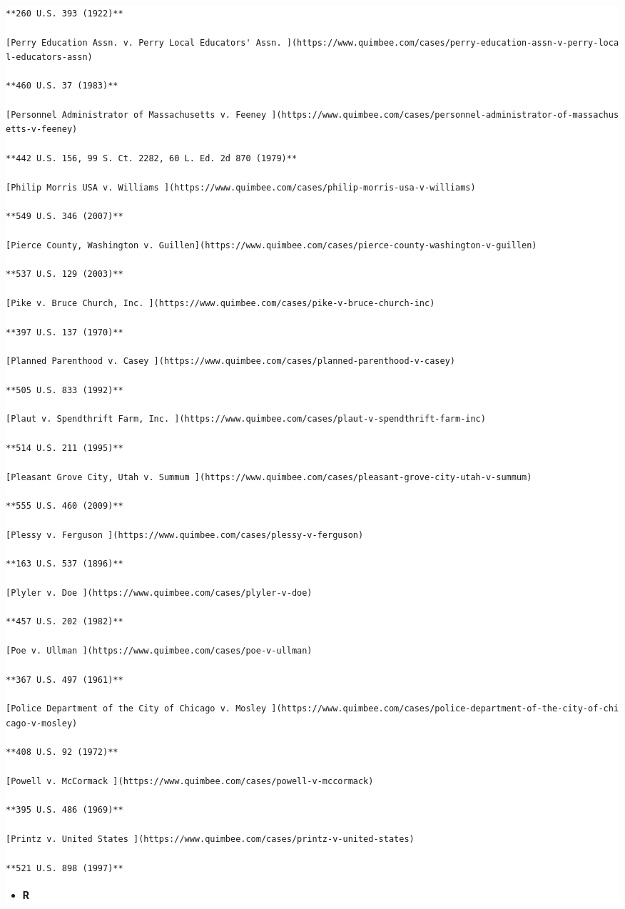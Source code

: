     **260 U.S. 393 (1922)**

    [Perry Education Assn. v. Perry Local Educators' Assn. ](https://www.quimbee.com/cases/perry-education-assn-v-perry-local-educators-assn)

    **460 U.S. 37 (1983)**

    [Personnel Administrator of Massachusetts v. Feeney ](https://www.quimbee.com/cases/personnel-administrator-of-massachusetts-v-feeney)

    **442 U.S. 156, 99 S. Ct. 2282, 60 L. Ed. 2d 870 (1979)**

    [Philip Morris USA v. Williams ](https://www.quimbee.com/cases/philip-morris-usa-v-williams)

    **549 U.S. 346 (2007)**

    [Pierce County, Washington v. Guillen](https://www.quimbee.com/cases/pierce-county-washington-v-guillen)

    **537 U.S. 129 (2003)**

    [Pike v. Bruce Church, Inc. ](https://www.quimbee.com/cases/pike-v-bruce-church-inc)

    **397 U.S. 137 (1970)**

    [Planned Parenthood v. Casey ](https://www.quimbee.com/cases/planned-parenthood-v-casey)

    **505 U.S. 833 (1992)**

    [Plaut v. Spendthrift Farm, Inc. ](https://www.quimbee.com/cases/plaut-v-spendthrift-farm-inc)

    **514 U.S. 211 (1995)**

    [Pleasant Grove City, Utah v. Summum ](https://www.quimbee.com/cases/pleasant-grove-city-utah-v-summum)

    **555 U.S. 460 (2009)**

    [Plessy v. Ferguson ](https://www.quimbee.com/cases/plessy-v-ferguson)

    **163 U.S. 537 (1896)**

    [Plyler v. Doe ](https://www.quimbee.com/cases/plyler-v-doe)

    **457 U.S. 202 (1982)**

    [Poe v. Ullman ](https://www.quimbee.com/cases/poe-v-ullman)

    **367 U.S. 497 (1961)**

    [Police Department of the City of Chicago v. Mosley ](https://www.quimbee.com/cases/police-department-of-the-city-of-chicago-v-mosley)

    **408 U.S. 92 (1972)**

    [Powell v. McCormack ](https://www.quimbee.com/cases/powell-v-mccormack)

    **395 U.S. 486 (1969)**

    [Printz v. United States ](https://www.quimbee.com/cases/printz-v-united-states)

    **521 U.S. 898 (1997)**
*   #### R <a href="r" id="r"></a>
